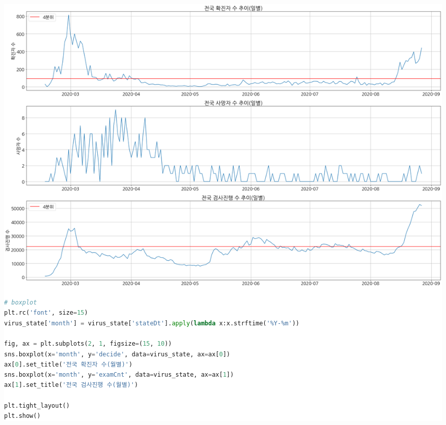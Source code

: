 
![png](/images/01_GET_DATA_files/01_GET_DATA_13_0.png)


```python
# boxplot
plt.rc('font', size=15)
virus_state['month'] = virus_state['stateDt'].apply(lambda x:x.strftime('%Y-%m'))

fig, ax = plt.subplots(2, 1, figsize=(15, 10))
sns.boxplot(x='month', y='decide', data=virus_state, ax=ax[0])
ax[0].set_title('전국 확진자 수(월별)')
sns.boxplot(x='month', y='examCnt', data=virus_state, ax=ax[1])
ax[1].set_title('전국 검사진행 수(월별)')

plt.tight_layout()
plt.show()
```

